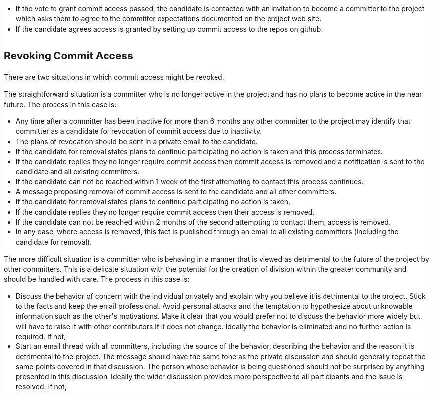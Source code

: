 * If the vote to grant commit access passed, the candidate is
  contacted with an invitation to become a committer to the project
  which asks them to agree to the committer expectations
  documented on the project web site.
* If the candidate agrees access is granted by setting up commit
  access to the repos on github.

Revoking Commit Access
----------------------

There are two situations in which commit access might be revoked.

The straightforward situation is a committer who is no longer
active in the project and has no plans to become active in the near
future. The process in this case is:

* Any time after a committer has been inactive for more than 6
  months any other committer to the project may identify that
  committer as a candidate for revocation of commit access due to
  inactivity.
* The plans of revocation should be sent in a private email to the
  candidate.
* If the candidate for removal states plans to continue
  participating no action is taken and this process terminates.
* If the candidate replies they no longer require commit
  access then commit access is removed and a notification is
  sent to the candidate and all existing committers.
* If the candidate can not be reached within 1 week of the first
  attempting to contact this process continues.
* A message proposing removal of commit access is sent to the
  candidate and all other committers.
* If the candidate for removal states plans to continue
  participating no action is taken.
* If the candidate replies they no longer require commit
  access then their access is removed.
* If the candidate can not be reached within 2 months of the
  second attempting to contact them, access is removed.
* In any case, where access is removed, this fact is published
  through an email to all existing committers (including the
  candidate for removal).

The more difficult situation is a committer who is behaving in a
manner that is viewed as detrimental to the future of the project
by other committers. This is a delicate situation with the
potential for the creation of division within the greater
community and should be handled with care. The process in this
case is:

* Discuss the behavior of concern with the individual privately and
  explain why you believe it is detrimental to the project. Stick
  to the facts and keep the email professional. Avoid personal
  attacks and the temptation to hypothesize about unknowable
  information such as the other's motivations. Make it clear that
  you would prefer not to discuss the behavior more widely but will
  have to raise it with other contributors if it does not change.
  Ideally the behavior is eliminated and no further action is
  required. If not,
* Start an email thread with all committers, including the source
  of the behavior, describing the behavior and the reason it is
  detrimental to the project. The message should have the same
  tone as the private discussion and should generally repeat the
  same points covered in that discussion. The person whose
  behavior is being questioned should not be surprised by anything
  presented in this discussion. Ideally the wider discussion
  provides more perspective to all participants and the issue is
  resolved. If not,